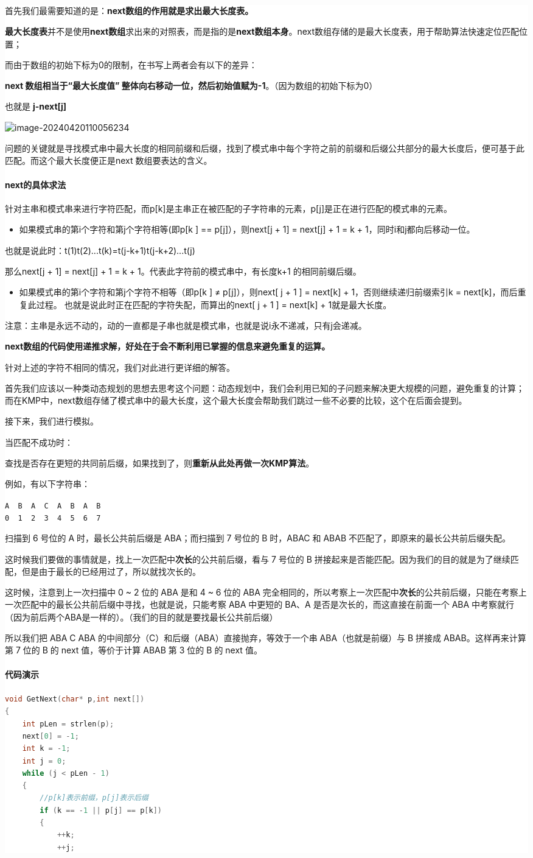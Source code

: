 首先我们最需要知道的是：**next数组的作用就是求出最大长度表。**

**最大长度表**并不是使用**next数组**求出来的对照表，而是指的是**next数组本身**。next数组存储的是最大长度表，用于帮助算法快速定位匹配位置；

而由于数组的初始下标为0的限制，在书写上两者会有以下的差异：

**next 数组相当于“最大长度值” 整体向右移动一位，然后初始值赋为-1**。（因为数组的初始下标为0）

也就是 **j-next[j]**

![image-20240420110056234](C:\Users\Skrrapper\AppData\Roaming\Typora\typora-user-images\image-20240420110056234.png)

问题的关键就是寻找模式串中最大长度的相同前缀和后缀，找到了模式串中每个字符之前的前缀和后缀公共部分的最大长度后，便可基于此匹配。而这个最大长度便正是next 数组要表达的含义。

#### next的具体求法

针对主串和模式串来进行字符匹配，而p[k]是主串正在被匹配的子字符串的元素，p[j]是正在进行匹配的模式串的元素。

- 如果模式串的第i个字符和第j个字符相等(即p[k ] == p[j]），则next[j + 1] = next[j] + 1 = k + 1，同时i和j都向后移动一位。

也就是说此时：t(1)t(2)...t(k)=t(j-k+1)t(j-k+2)...t(j)

那么next[j + 1] = next[j] + 1 = k + 1。代表此字符前的模式串中，有长度k+1 的相同前缀后缀。

- 如果模式串的第i个字符和第j个字符不相等（即p[k ] ≠ p[j]），则next[ j + 1 ] =  next[k] + 1，否则继续递归前缀索引k = next[k]，而后重复此过程。 也就是说此时正在匹配的字符失配，而算出的next[ j + 1 ] =  next[k] + 1就是最大长度。

注意：主串是永远不动的，动的一直都是子串也就是模式串，也就是说i永不递减，只有j会递减。

**next数组的代码使用递推求解，好处在于会不断利用已掌握的信息来避免重复的运算。**

针对上述的字符不相同的情况，我们对此进行更详细的解答。

首先我们应该以一种类动态规划的思想去思考这个问题：动态规划中，我们会利用已知的子问题来解决更大规模的问题，避免重复的计算；而在KMP中，next数组存储了模式串中的最大长度，这个最大长度会帮助我们跳过一些不必要的比较，这个在后面会提到。

接下来，我们进行模拟。

当匹配不成功时：

查找是否存在更短的共同前后缀，如果找到了，则**重新从此处再做一次KMP算法**。

例如，有以下字符串：

```
A  B  A  C  A  B  A  B
0  1  2  3  4  5  6  7
```

扫描到 6 号位的 A 时，最长公共前后缀是 ABA；而扫描到 7 号位的 B 时，ABAC 和 ABAB 不匹配了，即原来的最长公共前后缀失配。

这时候我们要做的事情就是，找上一次匹配中**次长**的公共前后缀，看与 7 号位的 B 拼接起来是否能匹配。因为我们的目的就是为了继续匹配，但是由于最长的已经用过了，所以就找次长的。

这时候，注意到上一次扫描中 0 ~ 2 位的 ABA 是和 4 ~ 6 位的 ABA 完全相同的，所以考察上一次匹配中**次长**的公共前后缀，只能在考察上一次匹配中的最长公共前后缀中寻找，也就是说，只能考察 ABA 中更短的 BA、A 是否是次长的，而这直接在前面一个 ABA 中考察就行（因为前后两个ABA是一样的）。（我们的目的就是要找最长公共前后缀）

所以我们把 ABA C ABA 的中间部分（C）和后缀（ABA）直接抛弃，等效于一个串 ABA（也就是前缀）与 B 拼接成 ABAB。这样再来计算第 7 位的 B 的 next 值，等价于计算 ABAB 第 3 位的 B 的 next 值。

#### 代码演示

```c
void GetNext(char* p,int next[])
{
	int pLen = strlen(p);
	next[0] = -1;
	int k = -1;
	int j = 0;
	while (j < pLen - 1)
	{
		//p[k]表示前缀，p[j]表示后缀
		if (k == -1 || p[j] == p[k]) 
		{
			++k;
			++j;
```
